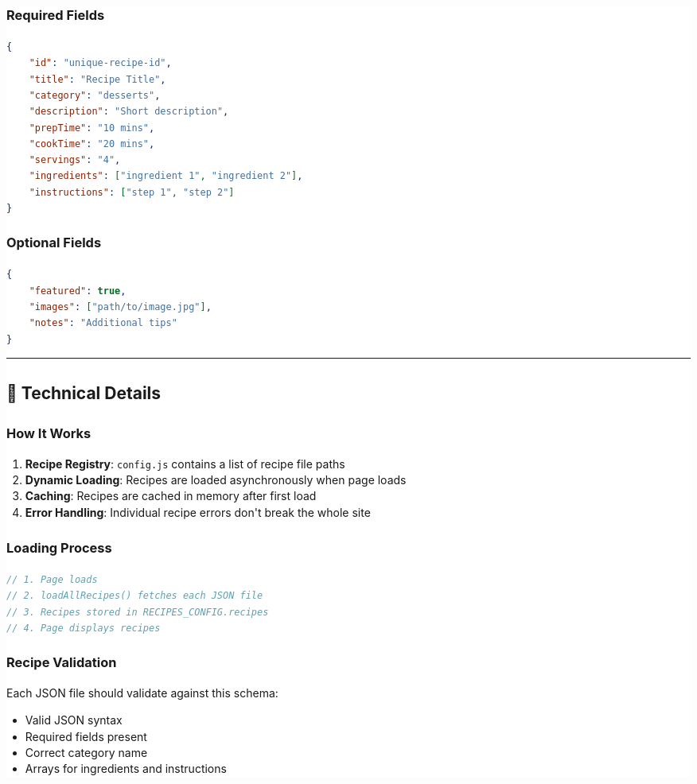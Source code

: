 ### Required Fields
```json
{
    "id": "unique-recipe-id",
    "title": "Recipe Title",
    "category": "desserts",
    "description": "Short description",
    "prepTime": "10 mins",
    "cookTime": "20 mins",
    "servings": "4",
    "ingredients": ["ingredient 1", "ingredient 2"],
    "instructions": ["step 1", "step 2"]
}
```

### Optional Fields
```json
{
    "featured": true,
    "images": ["path/to/image.jpg"],
    "notes": "Additional tips"
}
```

---

## 🔧 Technical Details

### How It Works

1. **Recipe Registry**: `config.js` contains a list of recipe file paths
2. **Dynamic Loading**: Recipes are loaded asynchronously when page loads
3. **Caching**: Recipes are cached in memory after first load
4. **Error Handling**: Individual recipe errors don't break the whole site

### Loading Process

```javascript
// 1. Page loads
// 2. loadAllRecipes() fetches each JSON file
// 3. Recipes stored in RECIPES_CONFIG.recipes
// 4. Page displays recipes
```

### Recipe Validation

Each JSON file should validate against this schema:
- Valid JSON syntax
- Required fields present
- Correct category name
- Arrays for ingredients and instructions
